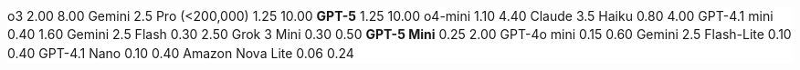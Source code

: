 <td>o3</td>
<td>2.00</td>
<td>8.00</td>
</tr>
<tr>
<td>Gemini 2.5 Pro (&lt;200,000)</td>
<td>1.25</td>
<td>10.00</td>
</tr>
<tr>
<td><strong>GPT-5</strong></td>
<td>1.25</td>
<td>10.00</td>
</tr>
<tr>
<td>o4-mini</td>
<td>1.10</td>
<td>4.40</td>
</tr>
<tr>
<td>Claude 3.5 Haiku</td>
<td>0.80</td>
<td>4.00</td>
</tr>
<tr>
<td>GPT-4.1 mini</td>
<td>0.40</td>
<td>1.60</td>
</tr>
<tr>
<td>Gemini 2.5 Flash</td>
<td>0.30</td>
<td>2.50</td>
</tr>
<tr>
<td>Grok 3 Mini</td>
<td>0.30</td>
<td>0.50</td>
</tr>
<tr>
<td><strong>GPT-5 Mini</strong></td>
<td>0.25</td>
<td>2.00</td>
</tr>
<tr>
<td>GPT-4o mini</td>
<td>0.15</td>
<td>0.60</td>
</tr>
<tr>
<td>Gemini 2.5 Flash-Lite</td>
<td>0.10</td>
<td>0.40</td>
</tr>
<tr>
<td>GPT-4.1 Nano</td>
<td>0.10</td>
<td>0.40</td>
</tr>
<tr>
<td>Amazon Nova Lite</td>
<td>0.06</td>
<td>0.24</td>
</tr>